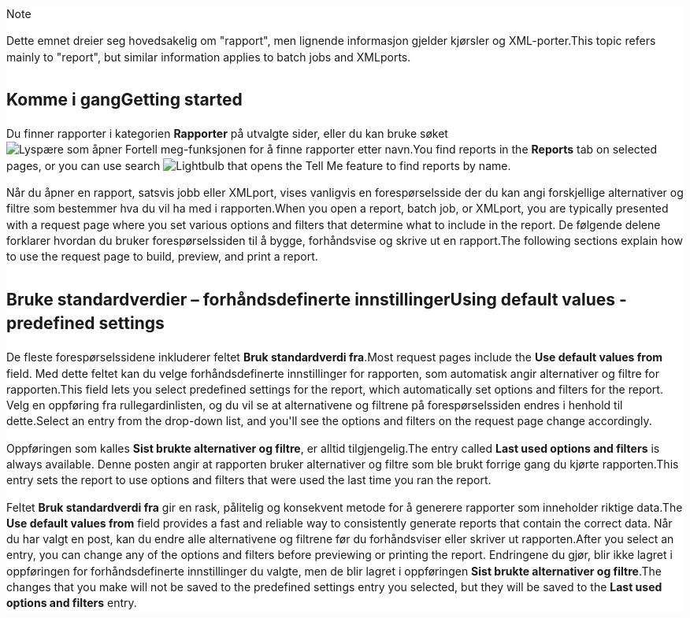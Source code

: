 > [!NOTE]
> <span data-ttu-id="1c0f5-110">Dette emnet dreier seg hovedsakelig om "rapport", men lignende informasjon gjelder kjørsler og XML-porter.</span><span class="sxs-lookup"><span data-stu-id="1c0f5-110">This topic refers mainly to "report", but similar information applies to batch jobs and XMLports.</span></span>

## <a name="getting-started"></a><span data-ttu-id="1c0f5-111">Komme i gang</span><span class="sxs-lookup"><span data-stu-id="1c0f5-111">Getting started</span></span>

<span data-ttu-id="1c0f5-112">Du finner rapporter i kategorien **Rapporter** på utvalgte sider, eller du kan bruke søket ![Lyspære som åpner Fortell meg-funksjonen](media/ui-search/search_small.png "Fortell hva du vil gjøre") for å finne rapporter etter navn.</span><span class="sxs-lookup"><span data-stu-id="1c0f5-112">You find reports in the **Reports** tab on selected pages, or you can use search ![Lightbulb that opens the Tell Me feature](media/ui-search/search_small.png "Tell me what you want to do") to find reports by name.</span></span>

<span data-ttu-id="1c0f5-113">Når du åpner en rapport, satsvis jobb eller XMLport, vises vanligvis en forespørselsside der du kan angi forskjellige alternativer og filtre som bestemmer hva du vil ha med i rapporten.</span><span class="sxs-lookup"><span data-stu-id="1c0f5-113">When you open a report, batch job, or XMLport, you are typically presented with a request page where you set various options and filters that determine what to include in the report.</span></span> <span data-ttu-id="1c0f5-114">De følgende delene forklarer hvordan du bruker forespørselssiden til å bygge, forhåndsvise og skrive ut en rapport.</span><span class="sxs-lookup"><span data-stu-id="1c0f5-114">The following sections explain how to use the request page to build, preview, and print a report.</span></span>

## <a name="using-default-values---predefined-settings"></a><a name="SavedSettings"></a><span data-ttu-id="1c0f5-115">Bruke standardverdier – forhåndsdefinerte innstillinger</span><span class="sxs-lookup"><span data-stu-id="1c0f5-115">Using default values - predefined settings</span></span> 

<span data-ttu-id="1c0f5-116">De fleste forespørselssidene inkluderer feltet **Bruk standardverdi fra**.</span><span class="sxs-lookup"><span data-stu-id="1c0f5-116">Most request pages include the **Use default values from** field.</span></span> <span data-ttu-id="1c0f5-117">Med dette feltet kan du velge forhåndsdefinerte innstillinger for rapporten, som automatisk angir alternativer og filtre for rapporten.</span><span class="sxs-lookup"><span data-stu-id="1c0f5-117">This field lets you select predefined settings for the report, which automatically set options and filters for the report.</span></span> <span data-ttu-id="1c0f5-118">Velg en oppføring fra rullegardinlisten, og du vil se at alternativene og filtrene på forespørselssiden endres i henhold til dette.</span><span class="sxs-lookup"><span data-stu-id="1c0f5-118">Select an entry from the drop-down list, and you'll see the options and filters on the request page change accordingly.</span></span>

<span data-ttu-id="1c0f5-119">Oppføringen som kalles **Sist brukte alternativer og filtre**, er alltid tilgjengelig.</span><span class="sxs-lookup"><span data-stu-id="1c0f5-119">The entry called **Last used options and filters** is always available.</span></span> <span data-ttu-id="1c0f5-120">Denne posten angir at rapporten bruker alternativer og filtre som ble brukt forrige gang du kjørte rapporten.</span><span class="sxs-lookup"><span data-stu-id="1c0f5-120">This entry sets the report to use options and filters that were used the last time you ran the report.</span></span>

<span data-ttu-id="1c0f5-121">Feltet **Bruk standardverdi fra** gir en rask, pålitelig og konsekvent metode for å generere rapporter som inneholder riktige data.</span><span class="sxs-lookup"><span data-stu-id="1c0f5-121">The **Use default values from** field provides a fast and reliable way to consistently generate reports that contain the correct data.</span></span> <span data-ttu-id="1c0f5-122">Når du har valgt en post, kan du endre alle alternativene og filtrene før du forhåndsviser eller skriver ut rapporten.</span><span class="sxs-lookup"><span data-stu-id="1c0f5-122">After you select an entry, you can change any of the options and filters before previewing or printing the report.</span></span> <span data-ttu-id="1c0f5-123">Endringene du gjør, blir ikke lagret i oppføringen for forhåndsdefinerte innstillinger du valgte, men de blir lagret i oppføringen **Sist brukte alternativer og filtre**.</span><span class="sxs-lookup"><span data-stu-id="1c0f5-123">The changes that you make will not be saved to the predefined settings entry you selected, but they will be saved to the **Last used options and filters** entry.</span></span>
